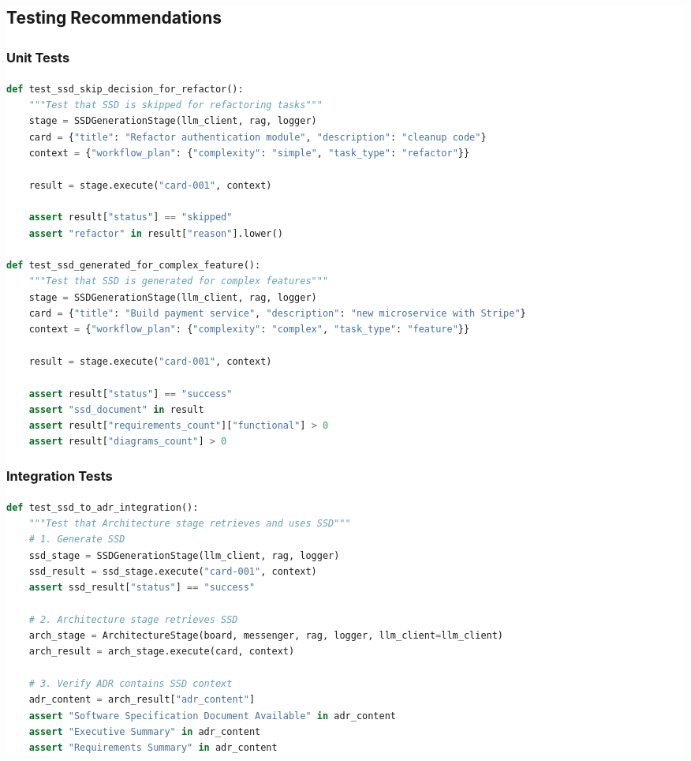 
## Testing Recommendations

### Unit Tests

```python
def test_ssd_skip_decision_for_refactor():
    """Test that SSD is skipped for refactoring tasks"""
    stage = SSDGenerationStage(llm_client, rag, logger)
    card = {"title": "Refactor authentication module", "description": "cleanup code"}
    context = {"workflow_plan": {"complexity": "simple", "task_type": "refactor"}}

    result = stage.execute("card-001", context)

    assert result["status"] == "skipped"
    assert "refactor" in result["reason"].lower()

def test_ssd_generated_for_complex_feature():
    """Test that SSD is generated for complex features"""
    stage = SSDGenerationStage(llm_client, rag, logger)
    card = {"title": "Build payment service", "description": "new microservice with Stripe"}
    context = {"workflow_plan": {"complexity": "complex", "task_type": "feature"}}

    result = stage.execute("card-001", context)

    assert result["status"] == "success"
    assert "ssd_document" in result
    assert result["requirements_count"]["functional"] > 0
    assert result["diagrams_count"] > 0
```

### Integration Tests

```python
def test_ssd_to_adr_integration():
    """Test that Architecture stage retrieves and uses SSD"""
    # 1. Generate SSD
    ssd_stage = SSDGenerationStage(llm_client, rag, logger)
    ssd_result = ssd_stage.execute("card-001", context)
    assert ssd_result["status"] == "success"

    # 2. Architecture stage retrieves SSD
    arch_stage = ArchitectureStage(board, messenger, rag, logger, llm_client=llm_client)
    arch_result = arch_stage.execute(card, context)

    # 3. Verify ADR contains SSD context
    adr_content = arch_result["adr_content"]
    assert "Software Specification Document Available" in adr_content
    assert "Executive Summary" in adr_content
    assert "Requirements Summary" in adr_content
```
